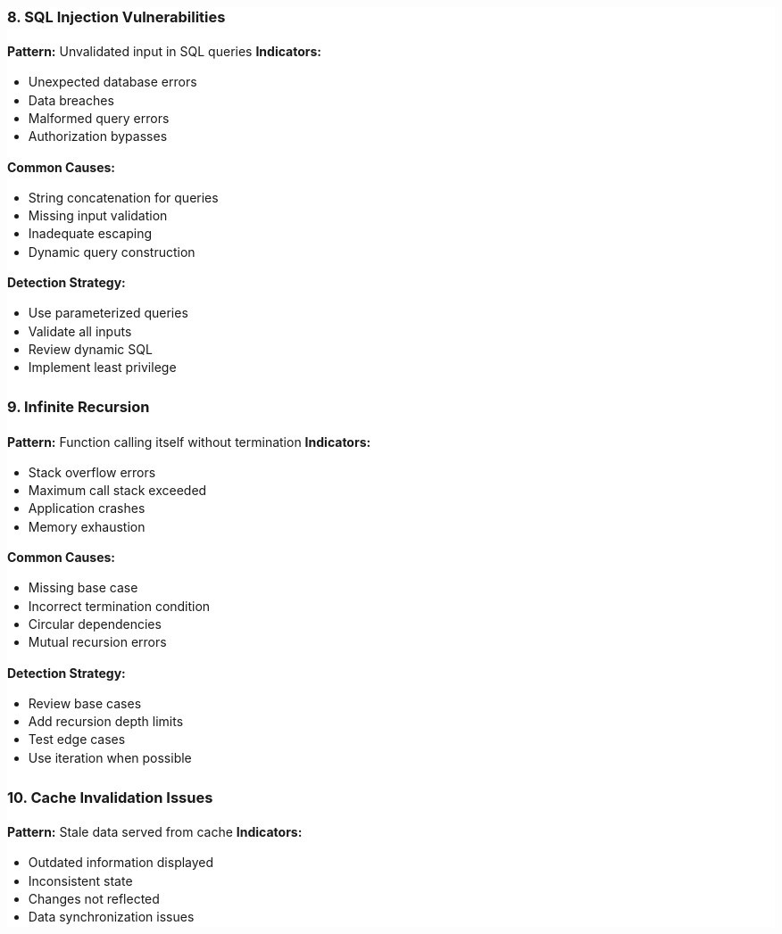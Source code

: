 ### 8. SQL Injection Vulnerabilities

**Pattern:** Unvalidated input in SQL queries
**Indicators:**

- Unexpected database errors
- Data breaches
- Malformed query errors
- Authorization bypasses

**Common Causes:**

- String concatenation for queries
- Missing input validation
- Inadequate escaping
- Dynamic query construction

**Detection Strategy:**

- Use parameterized queries
- Validate all inputs
- Review dynamic SQL
- Implement least privilege

### 9. Infinite Recursion

**Pattern:** Function calling itself without termination
**Indicators:**

- Stack overflow errors
- Maximum call stack exceeded
- Application crashes
- Memory exhaustion

**Common Causes:**

- Missing base case
- Incorrect termination condition
- Circular dependencies
- Mutual recursion errors

**Detection Strategy:**

- Review base cases
- Add recursion depth limits
- Test edge cases
- Use iteration when possible

### 10. Cache Invalidation Issues

**Pattern:** Stale data served from cache
**Indicators:**

- Outdated information displayed
- Inconsistent state
- Changes not reflected
- Data synchronization issues
